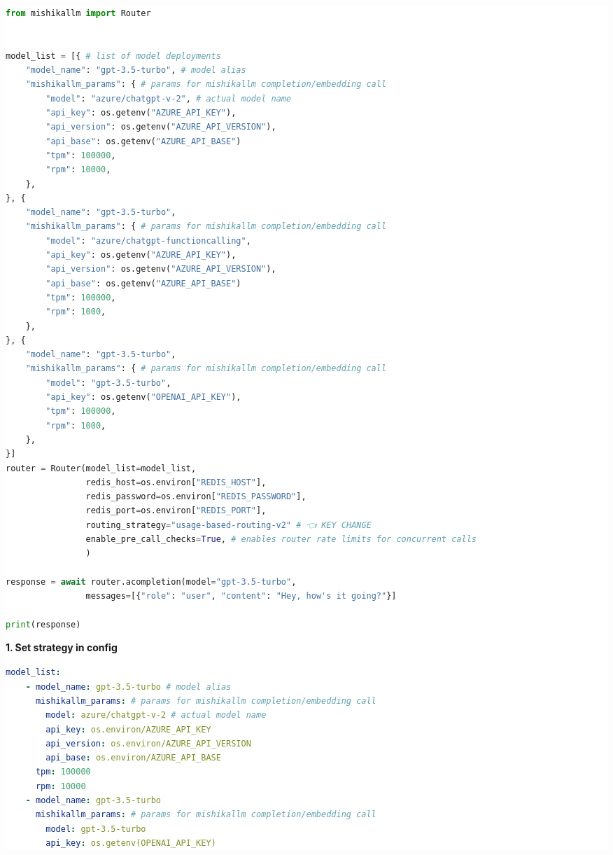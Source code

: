 ```python
from mishikallm import Router 


model_list = [{ # list of model deployments 
	"model_name": "gpt-3.5-turbo", # model alias 
	"mishikallm_params": { # params for mishikallm completion/embedding call 
		"model": "azure/chatgpt-v-2", # actual model name
		"api_key": os.getenv("AZURE_API_KEY"),
		"api_version": os.getenv("AZURE_API_VERSION"),
		"api_base": os.getenv("AZURE_API_BASE")
		"tpm": 100000,
		"rpm": 10000,
	}, 
}, {
    "model_name": "gpt-3.5-turbo", 
	"mishikallm_params": { # params for mishikallm completion/embedding call 
		"model": "azure/chatgpt-functioncalling", 
		"api_key": os.getenv("AZURE_API_KEY"),
		"api_version": os.getenv("AZURE_API_VERSION"),
		"api_base": os.getenv("AZURE_API_BASE")
		"tpm": 100000,
		"rpm": 1000,
	},
}, {
    "model_name": "gpt-3.5-turbo", 
	"mishikallm_params": { # params for mishikallm completion/embedding call 
		"model": "gpt-3.5-turbo", 
		"api_key": os.getenv("OPENAI_API_KEY"),
		"tpm": 100000,
		"rpm": 1000,
	},
}]
router = Router(model_list=model_list, 
                redis_host=os.environ["REDIS_HOST"], 
				redis_password=os.environ["REDIS_PASSWORD"], 
				redis_port=os.environ["REDIS_PORT"], 
                routing_strategy="usage-based-routing-v2" # 👈 KEY CHANGE
				enable_pre_call_checks=True, # enables router rate limits for concurrent calls
				)

response = await router.acompletion(model="gpt-3.5-turbo", 
				messages=[{"role": "user", "content": "Hey, how's it going?"}]

print(response)
```
</TabItem>
<TabItem value="proxy" label="proxy">

**1. Set strategy in config**

```yaml
model_list:
	- model_name: gpt-3.5-turbo # model alias 
	  mishikallm_params: # params for mishikallm completion/embedding call 
		model: azure/chatgpt-v-2 # actual model name
		api_key: os.environ/AZURE_API_KEY
		api_version: os.environ/AZURE_API_VERSION
		api_base: os.environ/AZURE_API_BASE
      tpm: 100000
	  rpm: 10000
	- model_name: gpt-3.5-turbo 
	  mishikallm_params: # params for mishikallm completion/embedding call 
		model: gpt-3.5-turbo 
		api_key: os.getenv(OPENAI_API_KEY)
```